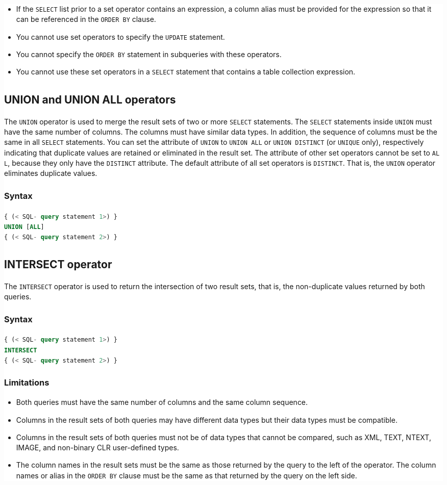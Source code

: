 * If the `SELECT` list prior to a set operator contains an expression, a column alias must be provided for the expression so that it can be referenced in the `ORDER BY` clause.

* You cannot use set operators to specify the `UPDATE` statement.

* You cannot specify the `ORDER BY` statement in subqueries with these operators.

* You cannot use these set operators in a `SELECT` statement that contains a table collection expression.

## UNION and UNION ALL operators

The `UNION` operator is used to merge the result sets of two or more `SELECT` statements. The `SELECT` statements inside `UNION` must have the same number of columns. The columns must have similar data types. In addition, the sequence of columns must be the same in all `SELECT` statements. You can set the attribute of `UNION` to `UNION ALL` or `UNION DISTINCT` (or `UNIQUE` only), respectively indicating that duplicate values are retained or eliminated in the result set. The attribute of other set operators cannot be set to `ALL`, because they only have the `DISTINCT` attribute. The default attribute of all set operators is `DISTINCT`. That is, the `UNION` operator eliminates duplicate values.

### Syntax

```sql
{ (< SQL- query statement 1>) }
UNION [ALL]
{ (< SQL- query statement 2>) }
```

## INTERSECT operator

The `INTERSECT` operator is used to return the intersection of two result sets, that is, the non-duplicate values returned by both queries.

### Syntax

```sql
{ (< SQL- query statement 1>) }
INTERSECT
{ (< SQL- query statement 2>) }
```

### Limitations

* Both queries must have the same number of columns and the same column sequence.

* Columns in the result sets of both queries may have different data types but their data types must be compatible.

* Columns in the result sets of both queries must not be of data types that cannot be compared, such as XML, TEXT, NTEXT, IMAGE, and non-binary CLR user-defined types.

* The column names in the result sets must be the same as those returned by the query to the left of the operator. The column names or alias in the `ORDER BY` clause must be the same as that returned by the query on the left side.
